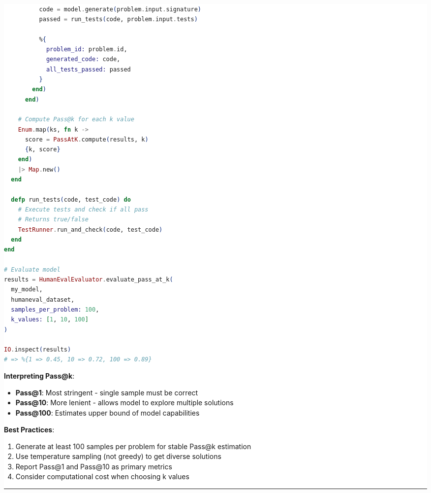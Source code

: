 ```elixir
          code = model.generate(problem.input.signature)
          passed = run_tests(code, problem.input.tests)

          %{
            problem_id: problem.id,
            generated_code: code,
            all_tests_passed: passed
          }
        end)
      end)

    # Compute Pass@k for each k value
    Enum.map(ks, fn k ->
      score = PassAtK.compute(results, k)
      {k, score}
    end)
    |> Map.new()
  end

  defp run_tests(code, test_code) do
    # Execute tests and check if all pass
    # Returns true/false
    TestRunner.run_and_check(code, test_code)
  end
end

# Evaluate model
results = HumanEvalEvaluator.evaluate_pass_at_k(
  my_model,
  humaneval_dataset,
  samples_per_problem: 100,
  k_values: [1, 10, 100]
)

IO.inspect(results)
# => %{1 => 0.45, 10 => 0.72, 100 => 0.89}
```

**Interpreting Pass@k**:

- **Pass@1**: Most stringent - single sample must be correct
- **Pass@10**: More lenient - allows model to explore multiple solutions
- **Pass@100**: Estimates upper bound of model capabilities

**Best Practices**:

1. Generate at least 100 samples per problem for stable Pass@k estimation
2. Use temperature sampling (not greedy) to get diverse solutions
3. Report Pass@1 and Pass@10 as primary metrics
4. Consider computational cost when choosing k values

---
